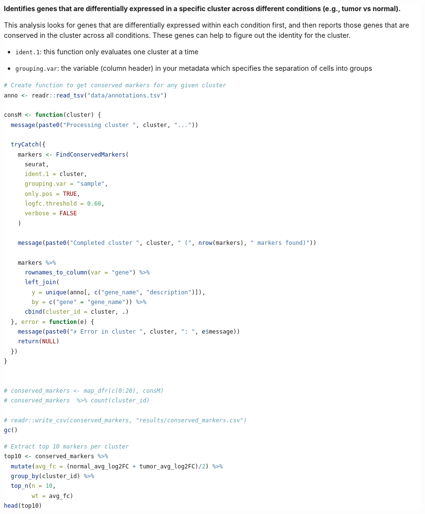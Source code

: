**Identifies genes that are differentially expressed in a specific
cluster across different conditions (e.g., tumor vs normal).**

This analysis looks for genes that are differentially expressed within
each condition first, and then reports those genes that are conserved in
the cluster across all conditions. These genes can help to figure out
the identity for the cluster.

- `ident.1`: this function only evaluates one cluster at a time

- `grouping.var`: the variable (column header) in your metadata which
  specifies the separation of cells into groups

``` r
# Create function to get conserved markers for any given cluster
anno <- readr::read_tsv("data/annotations.tsv")

consM <- function(cluster) {
  message(paste0("Processing cluster ", cluster, "..."))
  
  tryCatch({
    markers <- FindConservedMarkers(
      seurat,
      ident.1 = cluster,
      grouping.var = "sample",
      only.pos = TRUE,
      logfc.threshold = 0.60, 
      verbose = FALSE
    )
    
    message(paste0("Completed cluster ", cluster, " (", nrow(markers), " markers found)"))
    
    markers %>% 
      rownames_to_column(var = "gene") %>% 
      left_join(
        y = unique(anno[, c("gene_name", "description")]),
        by = c("gene" = "gene_name")) %>%
      cbind(cluster_id = cluster, .)
  }, error = function(e) {
    message(paste0("✗ Error in cluster ", cluster, ": ", e$message))
    return(NULL)
  })
}


# conserved_markers <- map_dfr(c(0:20), consM)
# conserved_markers  %>% count(cluster_id)

# readr::write_csv(conserved_markers, "results/conserved_markers.csv")
gc()
```

``` r
# Extract top 10 markers per cluster
top10 <- conserved_markers %>% 
  mutate(avg_fc = (normal_avg_log2FC + tumor_avg_log2FC)/2) %>% 
  group_by(cluster_id) %>% 
  top_n(n = 10, 
        wt = avg_fc)
head(top10)
```
